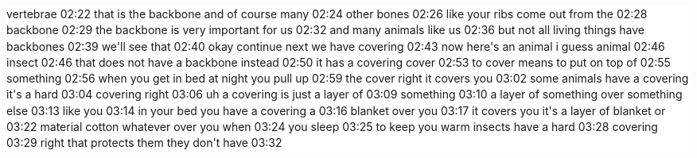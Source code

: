 vertebrae
02:22
that is the backbone and of course many
02:24
other bones
02:26
like your ribs come out from the
02:28
backbone
02:29
the backbone is very important for us
02:32
and many animals like us
02:36
but not all living things have backbones
02:39
we'll see that
02:40
okay continue next we have covering
02:43
now here's an animal i guess animal
02:46
insect
02:46
that does not have a backbone instead
02:50
it has a covering cover
02:53
to cover means to put on top of
02:55
something
02:56
when you get in bed at night you pull up
02:59
the cover right it covers you
03:02
some animals have a covering it's a hard
03:04
covering right
03:06
uh a covering is just a layer of
03:09
something
03:10
a layer of something over something else
03:13
like you
03:14
in your bed you have a covering a
03:16
blanket over you
03:17
it covers you it's a layer of blanket or
03:22
material cotton whatever over you when
03:24
you sleep
03:25
to keep you warm insects have a hard
03:28
covering
03:29
right that protects them they don't have
03:32